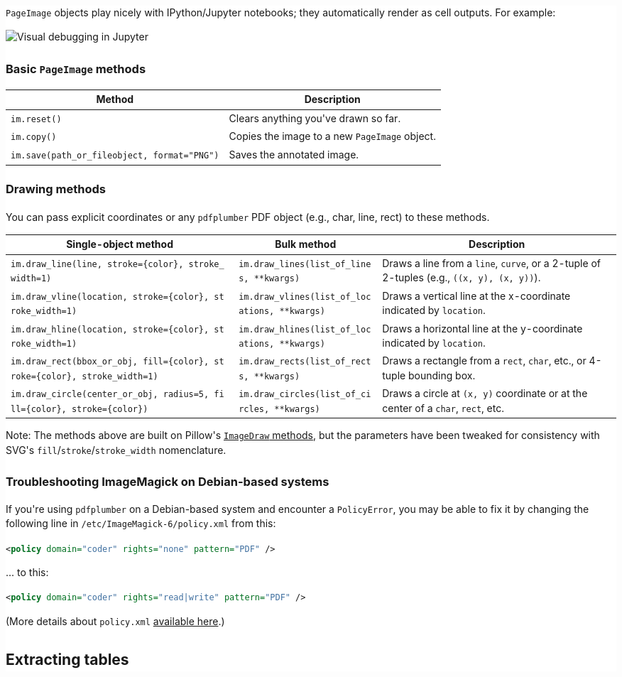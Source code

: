 `PageImage` objects play nicely with IPython/Jupyter notebooks; they automatically render as cell outputs. For example:

![Visual debugging in Jupyter](examples/screenshots/visual-debugging-in-jupyter.png "Visual debugging in Jupyter")


### Basic `PageImage` methods

| Method | Description |
|--------|-------------|
|`im.reset()`| Clears anything you've drawn so far.|
|`im.copy()`| Copies the image to a new `PageImage` object.|
|`im.save(path_or_fileobject, format="PNG")`| Saves the annotated image.|

### Drawing methods

You can pass explicit coordinates or any `pdfplumber` PDF object (e.g., char, line, rect) to these methods.

| Single-object method | Bulk method | Description |
|----------------------|-------------|-------------|
|`im.draw_line(line, stroke={color}, stroke_width=1)`| `im.draw_lines(list_of_lines, **kwargs)`| Draws a line from a `line`, `curve`, or a 2-tuple of 2-tuples (e.g., `((x, y), (x, y))`).|
|`im.draw_vline(location, stroke={color}, stroke_width=1)`| `im.draw_vlines(list_of_locations, **kwargs)`| Draws a vertical line at the x-coordinate indicated by `location`.|
|`im.draw_hline(location, stroke={color}, stroke_width=1)`| `im.draw_hlines(list_of_locations, **kwargs)`| Draws a horizontal line at the y-coordinate indicated by `location`.|
|`im.draw_rect(bbox_or_obj, fill={color}, stroke={color}, stroke_width=1)`| `im.draw_rects(list_of_rects, **kwargs)`| Draws a rectangle from a `rect`, `char`, etc., or 4-tuple bounding box.|
|`im.draw_circle(center_or_obj, radius=5, fill={color}, stroke={color})`| `im.draw_circles(list_of_circles, **kwargs)`| Draws a circle at `(x, y)` coordinate or at the center of a `char`, `rect`, etc.|

Note: The methods above are built on Pillow's [`ImageDraw` methods](http://pillow.readthedocs.io/en/latest/reference/ImageDraw.html), but the parameters have been tweaked for consistency with SVG's `fill`/`stroke`/`stroke_width` nomenclature.

### Troubleshooting ImageMagick on Debian-based systems

If you're using `pdfplumber` on a Debian-based system and encounter a `PolicyError`, you may be able to fix it by changing the following line in `/etc/ImageMagick-6/policy.xml` from this:

```xml
<policy domain="coder" rights="none" pattern="PDF" />
```

... to this:

```xml
<policy domain="coder" rights="read|write" pattern="PDF" />
```

(More details about `policy.xml` [available here](https://imagemagick.org/script/security-policy.php).)

## Extracting tables
